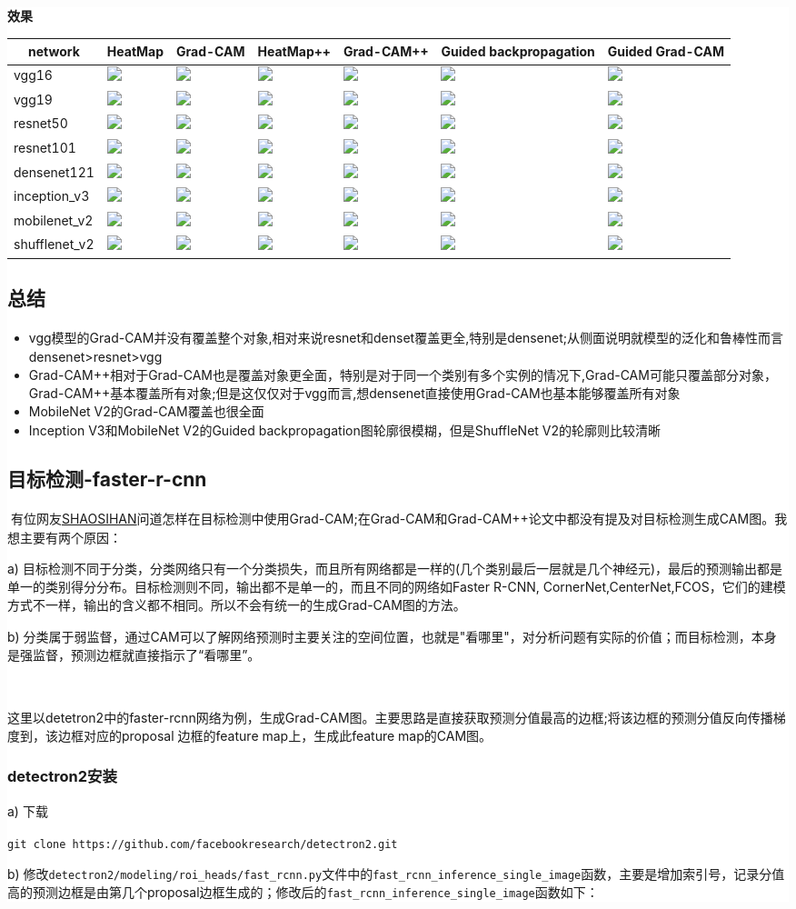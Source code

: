 **效果**

| network      | HeatMap                                   | Grad-CAM                              | HeatMap++                                   | Grad-CAM++                              | Guided backpropagation               | Guided Grad-CAM                          |
| ------------ | ----------------------------------------- | ------------------------------------- | ------------------------------------------- | --------------------------------------- | ------------------------------------ | ---------------------------------------- |
| vgg16        | ![](results/multiple_dogs-vgg16-heatmap.jpg)       | ![](results/multiple_dogs-vgg16-cam.jpg)       | ![](results/multiple_dogs-vgg16-heatmap++.jpg)       | ![](results/multiple_dogs-vgg16-cam++.jpg)       | ![](results/multiple_dogs-vgg16-gb.jpg)       | ![](results/multiple_dogs-vgg16-cam_gb.jpg)       |
| vgg19        | ![](results/multiple_dogs-vgg19-heatmap.jpg)       | ![](results/multiple_dogs-vgg19-cam.jpg)       | ![](results/multiple_dogs-vgg19-heatmap++.jpg)       | ![](results/multiple_dogs-vgg19-cam++.jpg)       | ![](results/multiple_dogs-vgg19-gb.jpg)       | ![](results/multiple_dogs-vgg19-cam_gb.jpg)       |
| resnet50     | ![](results/multiple_dogs-resnet50-heatmap.jpg)    | ![](results/multiple_dogs-resnet50-cam.jpg)    | ![](results/multiple_dogs-resnet50-heatmap++.jpg)    | ![](results/multiple_dogs-resnet50-cam++.jpg)    | ![](results/multiple_dogs-resnet50-gb.jpg)    | ![](results/multiple_dogs-resnet50-cam_gb.jpg)    |
| resnet101    | ![](results/multiple_dogs-resnet101-heatmap.jpg)   | ![](results/multiple_dogs-resnet101-cam.jpg)   | ![](results/multiple_dogs-resnet101-heatmap++.jpg)   | ![](results/multiple_dogs-resnet50-cam++.jpg)    | ![](results/multiple_dogs-resnet101-gb.jpg)   | ![](results/multiple_dogs-resnet101-cam_gb.jpg)   |
| densenet121  | ![](results/multiple_dogs-densenet121-heatmap.jpg) | ![](results/multiple_dogs-densenet121-cam.jpg) | ![](results/multiple_dogs-densenet121-heatmap++.jpg) | ![](results/multiple_dogs-densenet121-cam++.jpg) | ![](results/multiple_dogs-densenet121-gb.jpg) | ![](results/multiple_dogs-densenet121-cam_gb.jpg) |
| inception_v3 | ![](results/multiple_dogs-inception-heatmap.jpg)   | ![](results/multiple_dogs-inception-cam.jpg)   | ![](results/multiple_dogs-inception-heatmap++.jpg)   | ![](results/multiple_dogs-inception-cam++.jpg)   | ![](results/multiple_dogs-inception-gb.jpg)   | ![](results/multiple_dogs-inception-cam_gb.jpg)   |
| mobilenet_v2 | ![](results/multiple_dogs-mobilenet_v2-heatmap.jpg)   | ![](results/multiple_dogs-mobilenet_v2-cam.jpg)   | ![](results/multiple_dogs-mobilenet_v2-heatmap++.jpg)   | ![](results/multiple_dogs-mobilenet_v2-cam++.jpg)   | ![](results/multiple_dogs-mobilenet_v2-gb.jpg)   | ![](results/multiple_dogs-mobilenet_v2-cam_gb.jpg)   |
| shufflenet_v2 | ![](results/multiple_dogs-shufflenet_v2-heatmap.jpg)   | ![](results/multiple_dogs-shufflenet_v2-cam.jpg)   | ![](results/multiple_dogs-shufflenet_v2-heatmap++.jpg)   | ![](results/multiple_dogs-shufflenet_v2-cam++.jpg)   | ![](results/multiple_dogs-shufflenet_v2-gb.jpg)   | ![](results/multiple_dogs-shufflenet_v2-cam_gb.jpg)   |

 

## 总结

- vgg模型的Grad-CAM并没有覆盖整个对象,相对来说resnet和denset覆盖更全,特别是densenet;从侧面说明就模型的泛化和鲁棒性而言densenet>resnet>vgg
- Grad-CAM++相对于Grad-CAM也是覆盖对象更全面，特别是对于同一个类别有多个实例的情况下,Grad-CAM可能只覆盖部分对象，Grad-CAM++基本覆盖所有对象;但是这仅仅对于vgg而言,想densenet直接使用Grad-CAM也基本能够覆盖所有对象
- MobileNet V2的Grad-CAM覆盖也很全面
- Inception V3和MobileNet V2的Guided backpropagation图轮廓很模糊，但是ShuffleNet V2的轮廓则比较清晰



## 目标检测-faster-r-cnn

​        有位网友[SHAOSIHAN](<https://github.com/SHAOSIHAN>)问道怎样在目标检测中使用Grad-CAM;在Grad-CAM和Grad-CAM++论文中都没有提及对目标检测生成CAM图。我想主要有两个原因：

a) 目标检测不同于分类，分类网络只有一个分类损失，而且所有网络都是一样的(几个类别最后一层就是几个神经元)，最后的预测输出都是单一的类别得分分布。目标检测则不同，输出都不是单一的，而且不同的网络如Faster R-CNN, CornerNet,CenterNet,FCOS，它们的建模方式不一样，输出的含义都不相同。所以不会有统一的生成Grad-CAM图的方法。

b) 分类属于弱监督，通过CAM可以了解网络预测时主要关注的空间位置，也就是"看哪里"，对分析问题有实际的价值；而目标检测，本身是强监督，预测边框就直接指示了“看哪里”。

​         

​        这里以detetron2中的faster-rcnn网络为例，生成Grad-CAM图。主要思路是直接获取预测分值最高的边框;将该边框的预测分值反向传播梯度到，该边框对应的proposal 边框的feature map上，生成此feature map的CAM图。



### detectron2安装

a) 下载

```shell
git clone https://github.com/facebookresearch/detectron2.git
```



b) 修改`detectron2/modeling/roi_heads/fast_rcnn.py`文件中的`fast_rcnn_inference_single_image`函数，主要是增加索引号，记录分值高的预测边框是由第几个proposal边框生成的；修改后的`fast_rcnn_inference_single_image`函数如下：
